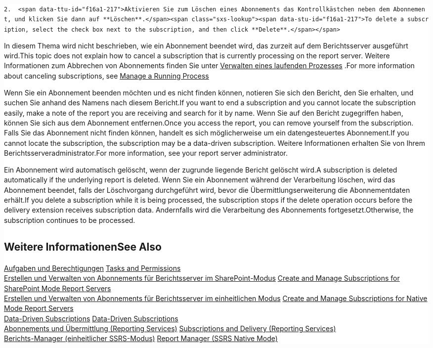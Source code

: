     2.  <span data-ttu-id="f16a1-217">Aktivieren Sie zum Löschen eines Abonnements das Kontrollkästchen neben dem Abonnement, und klicken Sie dann auf **Löschen**.</span><span class="sxs-lookup"><span data-stu-id="f16a1-217">To delete a subscription, select the check box next to the subscription, and then click **Delete**.</span></span>  
  
 <span data-ttu-id="f16a1-218">In diesem Thema wird nicht beschrieben, wie ein Abonnement beendet wird, das zurzeit auf dem Berichtsserver ausgeführt wird.</span><span class="sxs-lookup"><span data-stu-id="f16a1-218">This topic does not explain how to cancel a subscription that is currently processing on the report server.</span></span> <span data-ttu-id="f16a1-219">Weitere Informationen zum Abbrechen von Abonnements finden Sie unter [Verwalten eines laufenden Prozesses](manage-a-running-process.md) .</span><span class="sxs-lookup"><span data-stu-id="f16a1-219">For more information about canceling subscriptions, see [Manage a Running Process](manage-a-running-process.md)</span></span>  
  
 <span data-ttu-id="f16a1-220">Wenn Sie ein Abonnement beenden möchten und es nicht finden können, notieren Sie sich den Bericht, den Sie erhalten, und suchen Sie anhand des Namens nach diesem Bericht.</span><span class="sxs-lookup"><span data-stu-id="f16a1-220">If you want to end a subscription and you cannot locate the subscription easily, make a note of the report you are receiving and search for it by name.</span></span> <span data-ttu-id="f16a1-221">Wenn Sie auf den Bericht zugegriffen haben, können Sie sich aus dem Abonnement entfernen.</span><span class="sxs-lookup"><span data-stu-id="f16a1-221">Once you access the report, you can remove yourself from the subscription.</span></span> <span data-ttu-id="f16a1-222">Falls Sie das Abonnement nicht finden können, handelt es sich möglicherweise um ein datengesteuertes Abonnement.</span><span class="sxs-lookup"><span data-stu-id="f16a1-222">If you cannot locate the subscription, the subscription may be a data-driven subscription.</span></span> <span data-ttu-id="f16a1-223">Weitere Informationen erhalten Sie von Ihrem Berichtsserveradministrator.</span><span class="sxs-lookup"><span data-stu-id="f16a1-223">For more information, see your report server administrator.</span></span>  
  
 <span data-ttu-id="f16a1-224">Ein Abonnement wird automatisch gelöscht, wenn der zugrunde liegende Bericht gelöscht wird.</span><span class="sxs-lookup"><span data-stu-id="f16a1-224">A subscription is deleted automatically if the underlying report is deleted.</span></span> <span data-ttu-id="f16a1-225">Wenn Sie ein Abonnement während der Verarbeitung löschen, wird das Abonnement beendet, falls der Löschvorgang durchgeführt wird, bevor die Übermittlungserweiterung die Abonnementdaten erhält.</span><span class="sxs-lookup"><span data-stu-id="f16a1-225">If you delete a subscription while it is being processed, the subscription stops if the delete operation occurs before the delivery extension receives subscription data.</span></span> <span data-ttu-id="f16a1-226">Andernfalls wird die Verarbeitung des Abonnements fortgesetzt.</span><span class="sxs-lookup"><span data-stu-id="f16a1-226">Otherwise, the subscription continues to be processed.</span></span>  
  
## <a name="see-also"></a><span data-ttu-id="f16a1-227">Weitere Informationen</span><span class="sxs-lookup"><span data-stu-id="f16a1-227">See Also</span></span>  
 <span data-ttu-id="f16a1-228">[Aufgaben und Berechtigungen](../security/tasks-and-permissions.md) </span><span class="sxs-lookup"><span data-stu-id="f16a1-228">[Tasks and Permissions](../security/tasks-and-permissions.md) </span></span>  
 <span data-ttu-id="f16a1-229">[Erstellen und Verwalten von Abonnements für Berichtsserver im SharePoint-Modus](create-and-manage-subscriptions-for-sharepoint-mode-report-servers.md) </span><span class="sxs-lookup"><span data-stu-id="f16a1-229">[Create and Manage Subscriptions for SharePoint Mode Report Servers](create-and-manage-subscriptions-for-sharepoint-mode-report-servers.md) </span></span>  
 <span data-ttu-id="f16a1-230">[Erstellen und Verwalten von Abonnements für Berichtsserver im einheitlichen Modus](../create-manage-subscriptions-native-mode-report-servers.md) </span><span class="sxs-lookup"><span data-stu-id="f16a1-230">[Create and Manage Subscriptions for Native Mode Report Servers](../create-manage-subscriptions-native-mode-report-servers.md) </span></span>  
 <span data-ttu-id="f16a1-231">[Data-Driven Subscriptions](data-driven-subscriptions.md) </span><span class="sxs-lookup"><span data-stu-id="f16a1-231">[Data-Driven Subscriptions](data-driven-subscriptions.md) </span></span>  
 <span data-ttu-id="f16a1-232">[Abonnements und Übermittlung &#40;Reporting Services&#41;](subscriptions-and-delivery-reporting-services.md) </span><span class="sxs-lookup"><span data-stu-id="f16a1-232">[Subscriptions and Delivery &#40;Reporting Services&#41;](subscriptions-and-delivery-reporting-services.md) </span></span>  
 <span data-ttu-id="f16a1-233">[Berichts-Manager &#40;einheitlicher SSRS-Modus&#41;](../report-manager-ssrs-native-mode.md) </span><span class="sxs-lookup"><span data-stu-id="f16a1-233">[Report Manager  &#40;SSRS Native Mode&#41;](../report-manager-ssrs-native-mode.md) </span></span>  